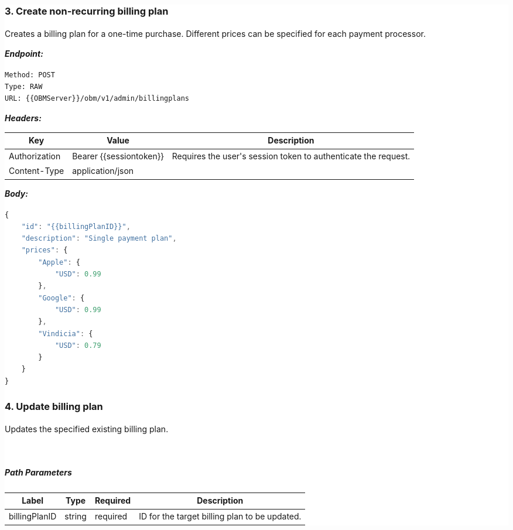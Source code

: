 

### 3. Create non-recurring billing plan


Creates a billing plan for a one-time purchase. Different prices can be specified for each payment processor.




***Endpoint:***

```bash
Method: POST
Type: RAW
URL: {{OBMServer}}/obm/v1/admin/billingplans
```


***Headers:***

| Key | Value | Description |
| --- | ------|-------------|
| Authorization | Bearer {{sessiontoken}} | Requires the user's session token to authenticate the request. |
| Content-Type | application/json |  |



***Body:***

```js        
{
    "id": "{{billingPlanID}}",
    "description": "Single payment plan",
    "prices": {
        "Apple": {
            "USD": 0.99
        },
        "Google": {
            "USD": 0.99
        },
        "Vindicia": {
            "USD": 0.79
        }
    }
}
```



### 4. Update billing plan


Updates the specified existing billing plan.

<br/>

##### Path Parameters
|Label	|Type	|Required	|Description|
|---	|---	|---		|---		|
|billingPlanID	|string |required	|ID for the target billing plan to be updated.|
